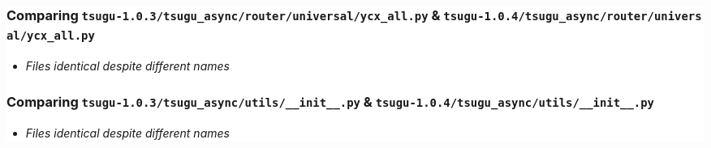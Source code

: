 ### Comparing `tsugu-1.0.3/tsugu_async/router/universal/ycx_all.py` & `tsugu-1.0.4/tsugu_async/router/universal/ycx_all.py`

 * *Files identical despite different names*

### Comparing `tsugu-1.0.3/tsugu_async/utils/__init__.py` & `tsugu-1.0.4/tsugu_async/utils/__init__.py`

 * *Files identical despite different names*

